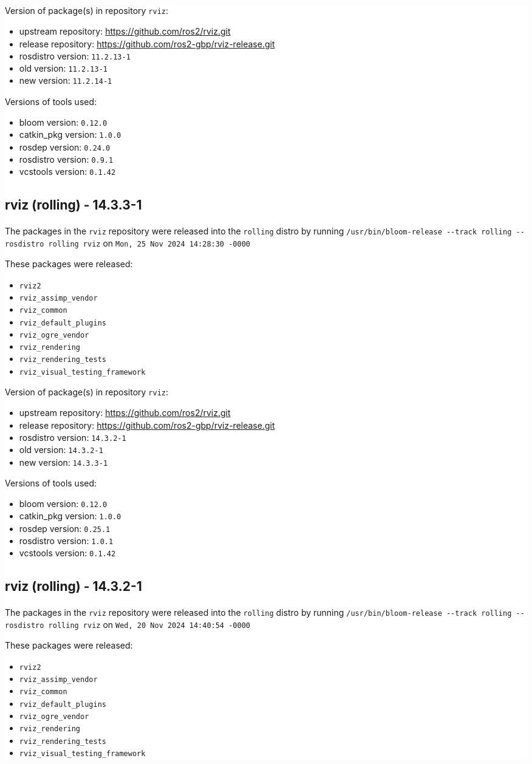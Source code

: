 Version of package(s) in repository `rviz`:

- upstream repository: https://github.com/ros2/rviz.git
- release repository: https://github.com/ros2-gbp/rviz-release.git
- rosdistro version: `11.2.13-1`
- old version: `11.2.13-1`
- new version: `11.2.14-1`

Versions of tools used:

- bloom version: `0.12.0`
- catkin_pkg version: `1.0.0`
- rosdep version: `0.24.0`
- rosdistro version: `0.9.1`
- vcstools version: `0.1.42`


## rviz (rolling) - 14.3.3-1

The packages in the `rviz` repository were released into the `rolling` distro by running `/usr/bin/bloom-release --track rolling --rosdistro rolling rviz` on `Mon, 25 Nov 2024 14:28:30 -0000`

These packages were released:
- `rviz2`
- `rviz_assimp_vendor`
- `rviz_common`
- `rviz_default_plugins`
- `rviz_ogre_vendor`
- `rviz_rendering`
- `rviz_rendering_tests`
- `rviz_visual_testing_framework`

Version of package(s) in repository `rviz`:

- upstream repository: https://github.com/ros2/rviz.git
- release repository: https://github.com/ros2-gbp/rviz-release.git
- rosdistro version: `14.3.2-1`
- old version: `14.3.2-1`
- new version: `14.3.3-1`

Versions of tools used:

- bloom version: `0.12.0`
- catkin_pkg version: `1.0.0`
- rosdep version: `0.25.1`
- rosdistro version: `1.0.1`
- vcstools version: `0.1.42`


## rviz (rolling) - 14.3.2-1

The packages in the `rviz` repository were released into the `rolling` distro by running `/usr/bin/bloom-release --track rolling --rosdistro rolling rviz` on `Wed, 20 Nov 2024 14:40:54 -0000`

These packages were released:
- `rviz2`
- `rviz_assimp_vendor`
- `rviz_common`
- `rviz_default_plugins`
- `rviz_ogre_vendor`
- `rviz_rendering`
- `rviz_rendering_tests`
- `rviz_visual_testing_framework`
